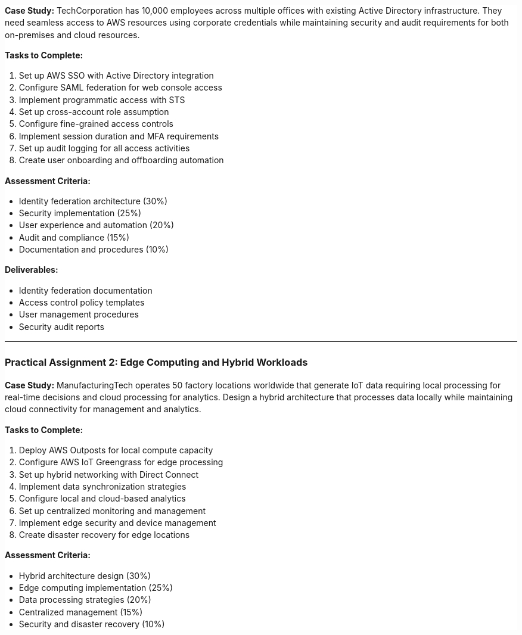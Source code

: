 **Case Study:**
TechCorporation has 10,000 employees across multiple offices with existing Active Directory infrastructure. They need seamless access to AWS resources using corporate credentials while maintaining security and audit requirements for both on-premises and cloud resources.

**Tasks to Complete:**
1. Set up AWS SSO with Active Directory integration
2. Configure SAML federation for web console access
3. Implement programmatic access with STS
4. Set up cross-account role assumption
5. Configure fine-grained access controls
6. Implement session duration and MFA requirements
7. Set up audit logging for all access activities
8. Create user onboarding and offboarding automation

**Assessment Criteria:**
- Identity federation architecture (30%)
- Security implementation (25%)
- User experience and automation (20%)
- Audit and compliance (15%)
- Documentation and procedures (10%)

**Deliverables:**
- Identity federation documentation
- Access control policy templates
- User management procedures
- Security audit reports

---

### **Practical Assignment 2: Edge Computing and Hybrid Workloads**

**Case Study:**
ManufacturingTech operates 50 factory locations worldwide that generate IoT data requiring local processing for real-time decisions and cloud processing for analytics. Design a hybrid architecture that processes data locally while maintaining cloud connectivity for management and analytics.

**Tasks to Complete:**
1. Deploy AWS Outposts for local compute capacity
2. Configure AWS IoT Greengrass for edge processing
3. Set up hybrid networking with Direct Connect
4. Implement data synchronization strategies
5. Configure local and cloud-based analytics
6. Set up centralized monitoring and management
7. Implement edge security and device management
8. Create disaster recovery for edge locations

**Assessment Criteria:**
- Hybrid architecture design (30%)
- Edge computing implementation (25%)
- Data processing strategies (20%)
- Centralized management (15%)
- Security and disaster recovery (10%)
